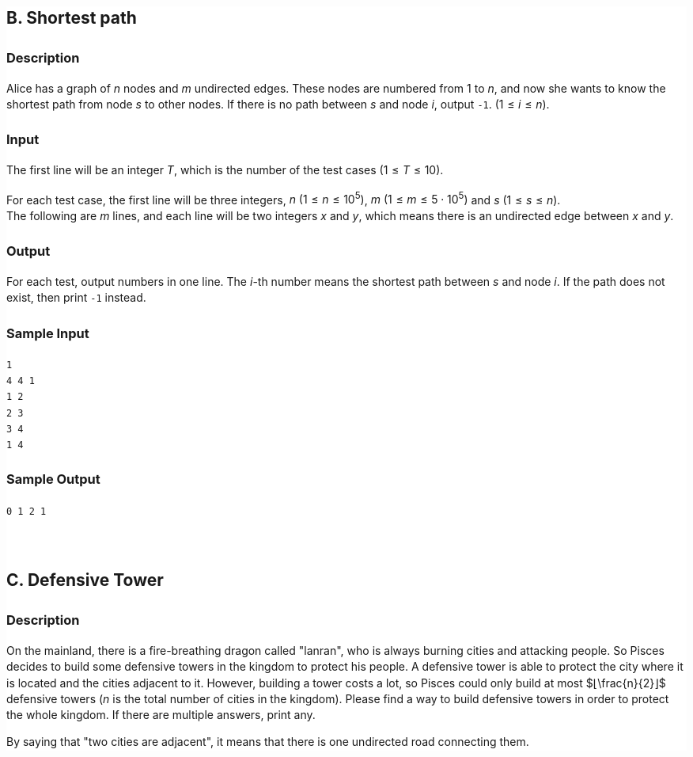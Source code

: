 ## B. Shortest path

### Description

Alice has a graph of $n$ nodes and $m$ undirected edges. These nodes are numbered from $1$ to $n$, and now she wants to know the shortest path from node $s$ to other nodes. If there is no path between $s$ and node $i$, output `-1`. ($1 \leq i \leq n$).

### Input

The first line will be an integer $T$, which is the number of the test cases ($1 \leq T \leq 10$). 

For each test case, the first line will be three integers, $n \ (1 \leq n \leq 10^5)$, $m \ (1 \leq m \leq 5\cdot 10^5)$ and $s \ (1 \leq s \leq n)$. \
The following are $m$ lines, and each line will be two integers $x$ and $y$, which means there is an undirected edge between $x$ and $y$.

### Output

For each test, output numbers in one line. The $i$-th number means the shortest path between $s$ and node $i$. If the path does not exist, then print `-1` instead.

### Sample Input
```
1
4 4 1
1 2
2 3
3 4
1 4
```

### Sample Output
```
0 1 2 1
```

<br>

## C. Defensive Tower

### Description

On the mainland, there is a fire-breathing dragon called "lanran", who is always burning cities and attacking people. So Pisces decides to build some defensive towers in the kingdom to protect his people. A defensive tower is able to protect the city where it is located and the cities adjacent to it. However, building a tower costs a lot, so Pisces could only build at most $⌊\frac{n}{2}⌋$ defensive towers ($n$ is the total number of cities in the kingdom). Please find a way to build defensive towers in order to protect the whole kingdom. If there are multiple answers, print any.

By saying that "two cities are adjacent", it means that there is one undirected road connecting them.
